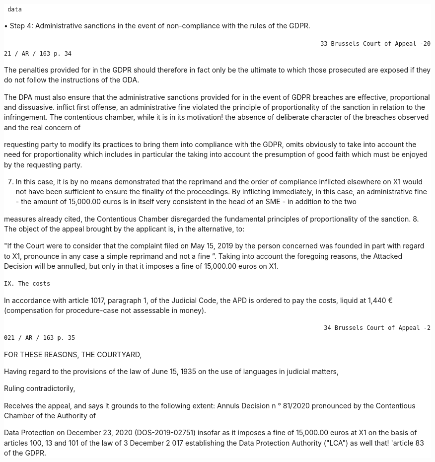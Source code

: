      data
 • Step 4: Administrative sanctions in the event of non-compliance with the rules of the GDPR.

                                                                                             33 Brussels Court of Appeal -2021 / AR / 163 p. 34

The penalties provided for in the GDPR should therefore in fact only be the ultimate
to which those prosecuted are exposed if they do not follow the instructions of the ODA.

The DPA must also ensure that the administrative sanctions provided for in the event of
GDPR breaches are effective, proportional and dissuasive. inflict
first offense, an administrative fine violated the principle of proportionality
of the sanction in relation to the infringement. The contentious chamber, while it is in its
motivation! the absence of deliberate character of the breaches observed and the real concern of

requesting party to modify its practices to bring them into compliance with the GDPR, omits
obviously to take into account the need for proportionality which includes in particular the
taking into account the presumption of good faith which must be enjoyed by the requesting party.

7. In this case, it is by no means demonstrated that the reprimand and the order of compliance
inflicted elsewhere on X1 would not have been sufficient to ensure the finality of the proceedings. By inflicting
immediately, in this case, an administrative fine - the amount of
15,000.00 euros is in itself very consistent in the head of an SME - in addition to the two

measures already cited, the Contentious Chamber disregarded the fundamental principles of
proportionality of the sanction.
8. The object of the appeal brought by the applicant is, in the alternative, to:

"If the Court were to consider that the complaint filed on May 15, 2019 by the person
concerned was founded in part with regard to X1, pronounce in any case a
simple reprimand and not a fine ”.
Taking into account the foregoing reasons, the Attacked Decision will be annulled, but only
in that it imposes a fine of 15,000.00 euros on X1.

    IX. The costs

In accordance with article 1017, paragraph 1, of the Judicial Code, the APD is ordered to pay the costs,
liquid at 1,440 € (compensation for procedure-case not assessable in money).

                                                                                              34 Brussels Court of Appeal -2021 / AR / 163 p. 35

FOR THESE REASONS,
THE COURTYARD,

Having regard to the provisions of the law of June 15, 1935 on the use of languages in judicial matters,

Ruling contradictorily,

Receives the appeal, and says it grounds to the following extent:
Annuls Decision n ° 81/2020 pronounced by the Contentious Chamber of the Authority of

Data Protection on December 23, 2020 (DOS-2019-02751) insofar as it imposes a
fine of 15,000.00 euros at X1 on the basis of articles 100, 13 and 101 of the law of 3
December 2 017 establishing the Data Protection Authority ("LCA") as well
that! 'article 83 of the GDPR.
